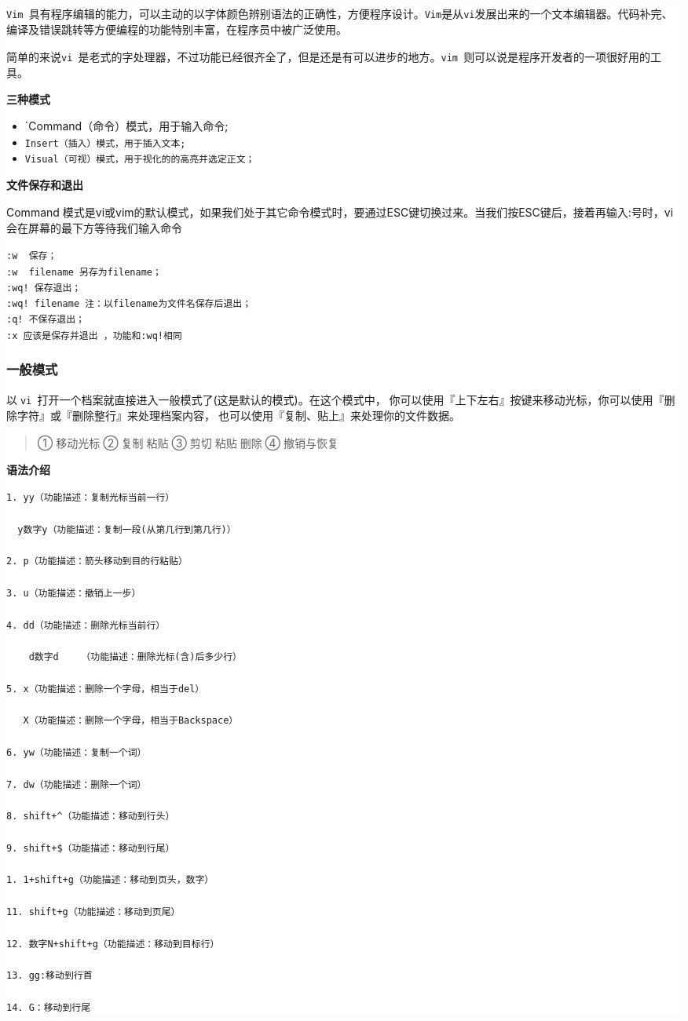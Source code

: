 `Vim `具有程序编辑的能力，可以主动的以字体颜色辨别语法的正确性，方便程序设计。`Vim`是从` vi `发展出来的一个文本编辑器。代码补完、编译及错误跳转等方便编程的功能特别丰富，在程序员中被广泛使用。

简单的来说`vi `是老式的字处理器，不过功能已经很齐全了，但是还是有可以进步的地方。`vim `则可以说是程序开发者的一项很好用的工具。

**三种模式**

- `Command（命令）模式，用于输入命令;
- `Insert（插入）模式，用于插入文本;`
- `Visual（可视）模式，用于视化的的高亮并选定正文；`

**文件保存和退出**

Command 模式是vi或vim的默认模式，如果我们处于其它命令模式时，要通过ESC键切换过来。当我们按ESC键后，接着再输入:号时，vi会在屏幕的最下方等待我们输入命令

```text
:w  保存；
:w  filename 另存为filename；
:wq! 保存退出；
:wq! filename 注：以filename为文件名保存后退出；
:q! 不保存退出；
:x 应该是保存并退出 ，功能和:wq!相同
```

### 一般模式

以 `vi `打开一个档案就直接进入一般模式了(这是默认的模式)。在这个模式中， 你可以使用『上下左右』按键来移动光标，你可以使用『删除字符』或『删除整行』来处理档案内容， 也可以使用『复制、贴上』来处理你的文件数据。

> ① 移动光标 ② 复制 粘贴 ③ 剪切 粘贴 删除 ④ 撤销与恢复

**语法介绍**

```text
1. yy（功能描述：复制光标当前一行）

  y数字y（功能描述：复制一段(从第几行到第几行)）

2. p（功能描述：箭头移动到目的行粘贴）

3. u（功能描述：撤销上一步）

4. dd（功能描述：删除光标当前行）

	d数字d	（功能描述：删除光标(含)后多少行）

5. x（功能描述：删除一个字母，相当于del）

   X（功能描述：删除一个字母，相当于Backspace）

6. yw（功能描述：复制一个词）

7. dw（功能描述：删除一个词）

8. shift+^（功能描述：移动到行头）

9. shift+$（功能描述：移动到行尾）

1. 1+shift+g（功能描述：移动到页头，数字）

11. shift+g（功能描述：移动到页尾）

12. 数字N+shift+g（功能描述：移动到目标行）

13. gg:移动到行首

14. G：移动到行尾
```
